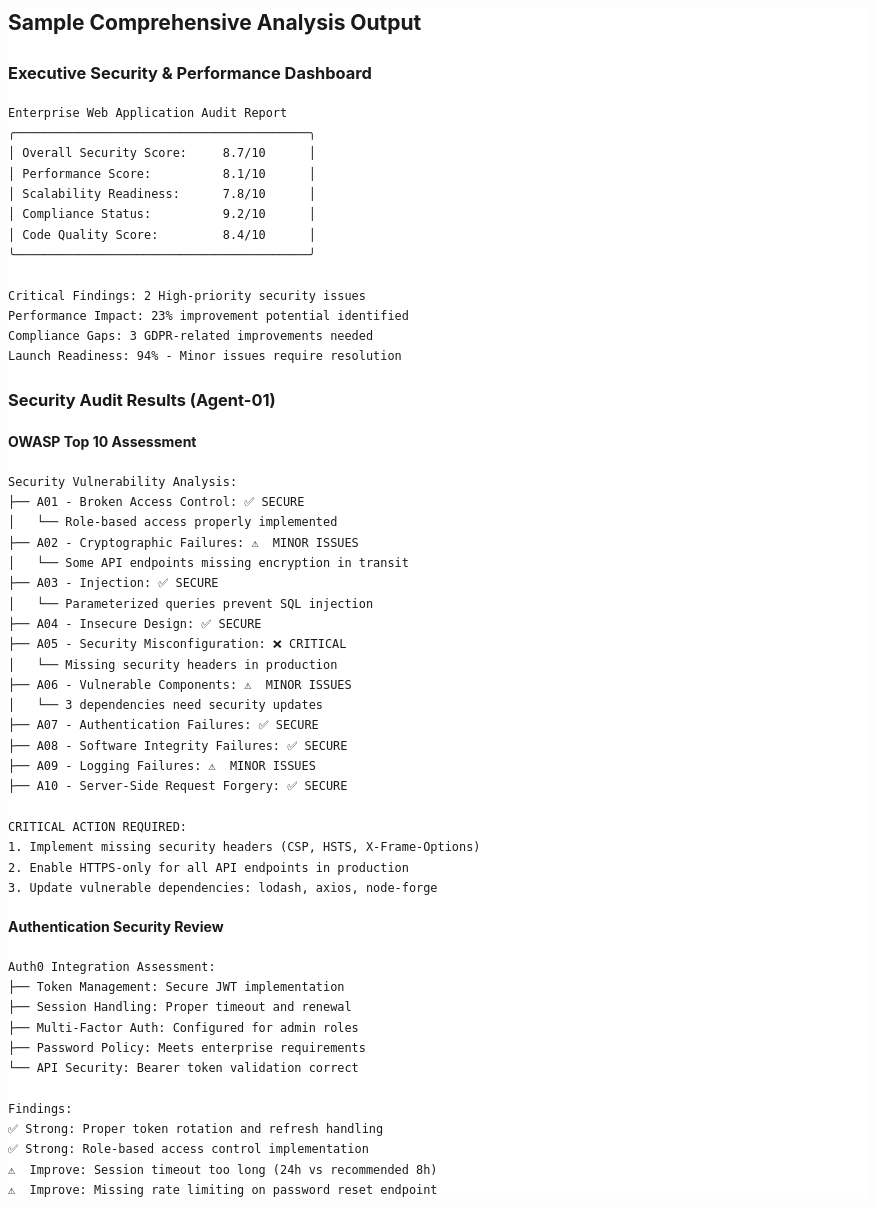 
## Sample Comprehensive Analysis Output

### Executive Security & Performance Dashboard
```
Enterprise Web Application Audit Report
╭─────────────────────────────────────────╮
│ Overall Security Score:     8.7/10      │
│ Performance Score:          8.1/10      │
│ Scalability Readiness:      7.8/10      │
│ Compliance Status:          9.2/10      │
│ Code Quality Score:         8.4/10      │
╰─────────────────────────────────────────╯

Critical Findings: 2 High-priority security issues
Performance Impact: 23% improvement potential identified
Compliance Gaps: 3 GDPR-related improvements needed
Launch Readiness: 94% - Minor issues require resolution
```

### Security Audit Results (Agent-01)

#### OWASP Top 10 Assessment
```
Security Vulnerability Analysis:
├── A01 - Broken Access Control: ✅ SECURE
│   └── Role-based access properly implemented
├── A02 - Cryptographic Failures: ⚠️  MINOR ISSUES
│   └── Some API endpoints missing encryption in transit
├── A03 - Injection: ✅ SECURE  
│   └── Parameterized queries prevent SQL injection
├── A04 - Insecure Design: ✅ SECURE
├── A05 - Security Misconfiguration: ❌ CRITICAL
│   └── Missing security headers in production
├── A06 - Vulnerable Components: ⚠️  MINOR ISSUES
│   └── 3 dependencies need security updates
├── A07 - Authentication Failures: ✅ SECURE
├── A08 - Software Integrity Failures: ✅ SECURE
├── A09 - Logging Failures: ⚠️  MINOR ISSUES
├── A10 - Server-Side Request Forgery: ✅ SECURE

CRITICAL ACTION REQUIRED:
1. Implement missing security headers (CSP, HSTS, X-Frame-Options)
2. Enable HTTPS-only for all API endpoints in production
3. Update vulnerable dependencies: lodash, axios, node-forge
```

#### Authentication Security Review
```
Auth0 Integration Assessment:
├── Token Management: Secure JWT implementation
├── Session Handling: Proper timeout and renewal
├── Multi-Factor Auth: Configured for admin roles
├── Password Policy: Meets enterprise requirements
└── API Security: Bearer token validation correct

Findings:
✅ Strong: Proper token rotation and refresh handling
✅ Strong: Role-based access control implementation
⚠️  Improve: Session timeout too long (24h vs recommended 8h)
⚠️  Improve: Missing rate limiting on password reset endpoint
```
